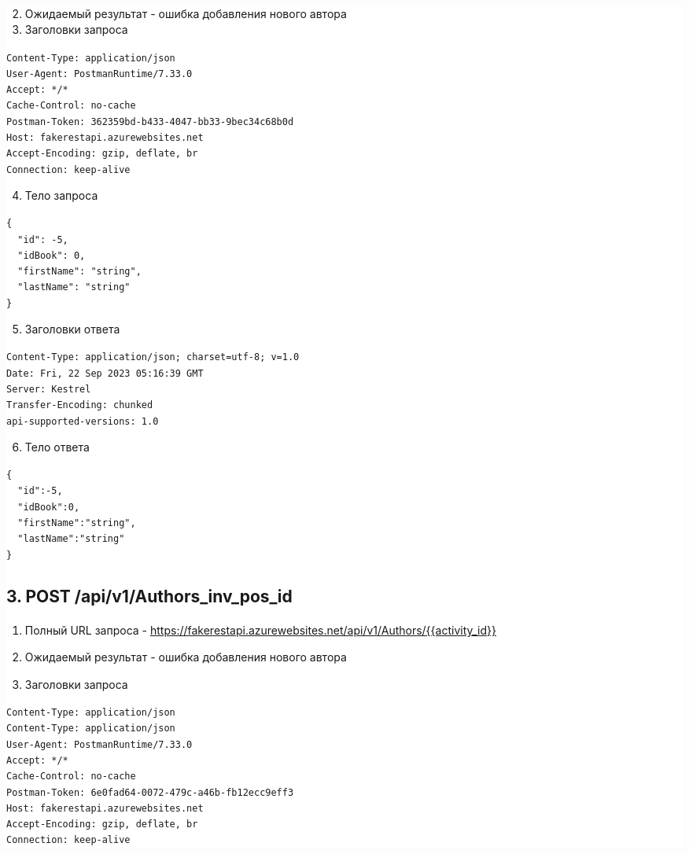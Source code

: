 2. Ожидаемый результат - ошибка добавления нового автора
3. Заголовки запроса 
 
```
Content-Type: application/json
User-Agent: PostmanRuntime/7.33.0
Accept: */*
Cache-Control: no-cache
Postman-Token: 362359bd-b433-4047-bb33-9bec34c68b0d
Host: fakerestapi.azurewebsites.net
Accept-Encoding: gzip, deflate, br
Connection: keep-alive
```

4. Тело запроса 
```
{
  "id": -5,
  "idBook": 0,
  "firstName": "string",
  "lastName": "string"
}
```

5. Заголовки ответа
``` 
Content-Type: application/json; charset=utf-8; v=1.0
Date: Fri, 22 Sep 2023 05:16:39 GMT
Server: Kestrel
Transfer-Encoding: chunked
api-supported-versions: 1.0
```

6. Тело ответа
```
{
  "id":-5,
  "idBook":0,
  "firstName":"string",
  "lastName":"string"
}
```

## 3. POST /api​/v1​/Authors_inv_pos_id

1.  Полный URL запроса - https://fakerestapi.azurewebsites.net/api/v1/Authors/{{activity_id}}

2. Ожидаемый результат - ошибка добавления нового автора

3. Заголовки запроса
```
Content-Type: application/json
Content-Type: application/json
User-Agent: PostmanRuntime/7.33.0
Accept: */*
Cache-Control: no-cache
Postman-Token: 6e0fad64-0072-479c-a46b-fb12ecc9eff3
Host: fakerestapi.azurewebsites.net
Accept-Encoding: gzip, deflate, br
Connection: keep-alive
```
